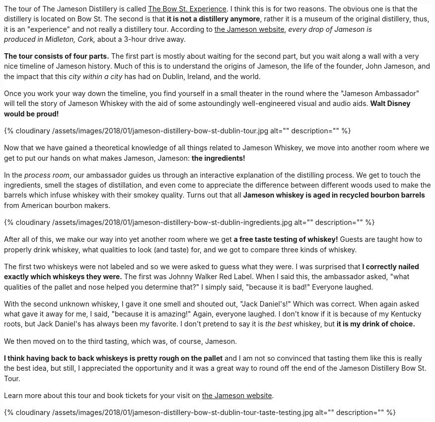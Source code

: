 The tour of The Jameson Distillery is called [The Bow St. Experience](https://www.jamesonwhiskey.com/en-IE/visit-us/jameson-distillery-bow-st/jdbs-our-experiences/bow-st-experience). I think this is for two reasons. The obvious one is that the distillery is located on Bow St. The second is that **it is not a distillery anymore**, rather it is a museum of the original distillery, thus, it is an "experience" and not really a distillery tour. According to [the Jameson website](https://www.jamesonwhiskey.com/en-IE/visit-us), _every drop of Jameson is produced in Midleton, Cork,_ about a 3-hour drive away.

**The tour consists of four parts.** The first part is mostly about waiting for the second part, but you wait along a wall with a very nice timeline of Jameson history. Much of this is to understand the origins of Jameson, the life of the founder, John Jameson, and the impact that this *city within a city* has had on Dublin, Ireland, and the world.

Once you work your way down the timeline, you find yourself in a small theater in the round where the "Jameson Ambassador" will tell the story of Jameson Whiskey with the aid of some astoundingly well-engineered visual and audio aids. **Walt Disney would be proud!**

{% cloudinary /assets/images/2018/01/jameson-distillery-bow-st-dublin-tour.jpg alt="" description="" %}

Now that we have gained a theoretical knowledge of all things related to Jameson Whiskey, we move into another room where we get to put our hands on what makes Jameson, Jameson: **the ingredients!**

In the _process room_, our ambassador guides us through an interactive explanation of the distilling process. We get to touch the ingredients, smell the stages of distillation, and even come to appreciate the difference between different woods used to make the barrels which infuse whiskey with their smokey quality. Turns out that all **Jameson whiskey is aged in recycled bourbon barrels** from American bourbon makers.

{% cloudinary /assets/images/2018/01/jameson-distillery-bow-st-dublin-ingredients.jpg alt="" description="" %}

After all of this, we make our way into yet another room where we get **a free taste testing of whiskey!** Guests are taught how to properly drink whiskey, what qualities to look (and taste) for, and we got to compare three kinds of whiskey.

The first two whiskeys were not labeled and so we were asked to guess what they were. I was surprised that **I correctly nailed exactly which whiskeys they were.** The first was Johnny Walker Red Label. When I said this, the ambassador asked, "what qualities of the pallet and nose helped you determine that?" I simply said, "because it is bad!" Everyone laughed.

With the second unknown whiskey, I gave it one smell and shouted out, "Jack Daniel's!" Which was correct. When again asked what gave it away for me, I said, "because it is amazing!" Again, everyone laughed. I don't know if it is because of my Kentucky roots, but Jack Daniel's has always been my favorite. I don't pretend to say it is *the best* whiskey, but **it is my drink of choice.**

We then moved on to the third tasting, which was, of course, Jameson.

**I think having back to back whiskeys is pretty rough on the pallet** and I am not so convinced that tasting them like this is really the best idea, but still, I appreciated the opportunity and it was a great way to round off the end of the Jameson Distillery Bow St. Tour.

Learn more about this tour and book tickets for your visit on [the Jameson website](https://www.jamesonwhiskey.com/en-IE/visit-us/jameson-distillery-bow-st/jdbs-our-experiences/bow-st-experience).

{% cloudinary /assets/images/2018/01/jameson-distillery-bow-st-dublin-tour-taste-testing.jpg alt="" description="" %}
